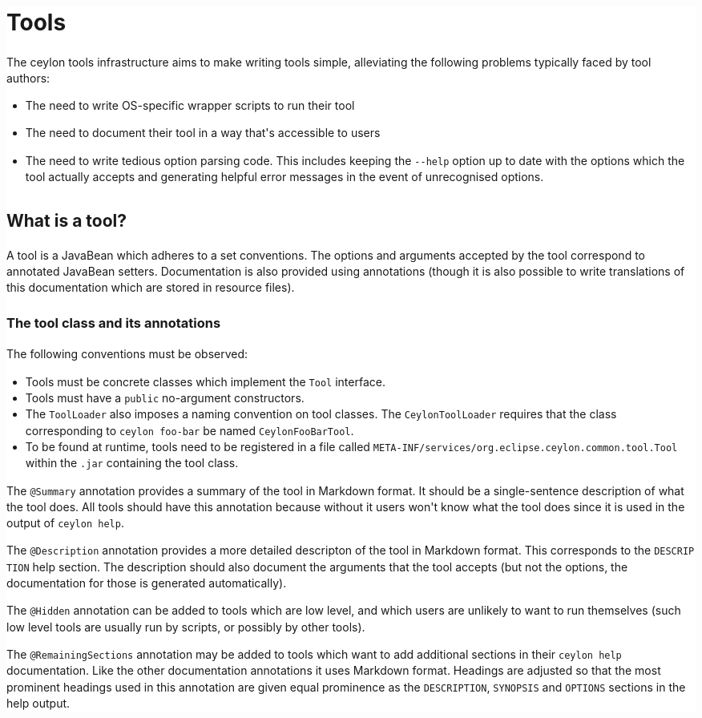 # Tools

The ceylon tools infrastructure aims to make writing tools simple, 
alleviating the following problems typically faced by tool authors:

* The need to write OS-specific wrapper scripts to run their tool

* The need to document their tool in a way that's accessible to users

* The need to write tedious option parsing code.
  This includes keeping the `--help` option up to date with 
  the options which the tool actually accepts and generating helpful error 
  messages in the event of unrecognised options. 

## What is a tool?

A tool is a JavaBean which adheres to a set conventions. The options and 
arguments accepted by the tool correspond to annotated JavaBean setters. 
Documentation is also provided using annotations (though it is also possible
to write translations of this documentation which are stored in resource 
files).

### The tool class and its annotations

The following conventions must be observed:

* Tools must be concrete classes which implement the `Tool` interface. 
* Tools must have a `public` no-argument constructors.
* The `ToolLoader` also imposes a naming convention on tool classes. 
  The `CeylonToolLoader` requires that the class corresponding to 
  `ceylon foo-bar` be named `CeylonFooBarTool`.
* To be found at runtime, tools need to be registered in a file called
  `META-INF/services/org.eclipse.ceylon.common.tool.Tool`
  within the `.jar` containing the tool class.

The `@Summary` annotation provides a summary of the tool in Markdown format. 
It should be a single-sentence description of 
what the tool does. All tools should have this annotation because without it 
users won't know what the tool does since it is used in the output 
of `ceylon help`. 

The `@Description` annotation provides a more detailed descripton of the tool 
in Markdown format.
This corresponds to the `DESCRIPTION` help section. The description should 
also document the arguments that the tool accepts (but not the options, the 
documentation for those is generated automatically).

The `@Hidden` annotation can be added to tools which are low level, and which 
users are unlikely to want to run themselves (such low level tools are 
usually run by scripts, or possibly by other tools).

The `@RemainingSections` annotation may be added to tools which want to add 
additional sections in their `ceylon help` documentation. Like the other 
documentation annotations it uses Markdown format. Headings are adjusted so 
that the most prominent headings used in this annotation are given equal 
prominence as the `DESCRIPTION`, `SYNOPSIS` and `OPTIONS` sections in the 
help output.
